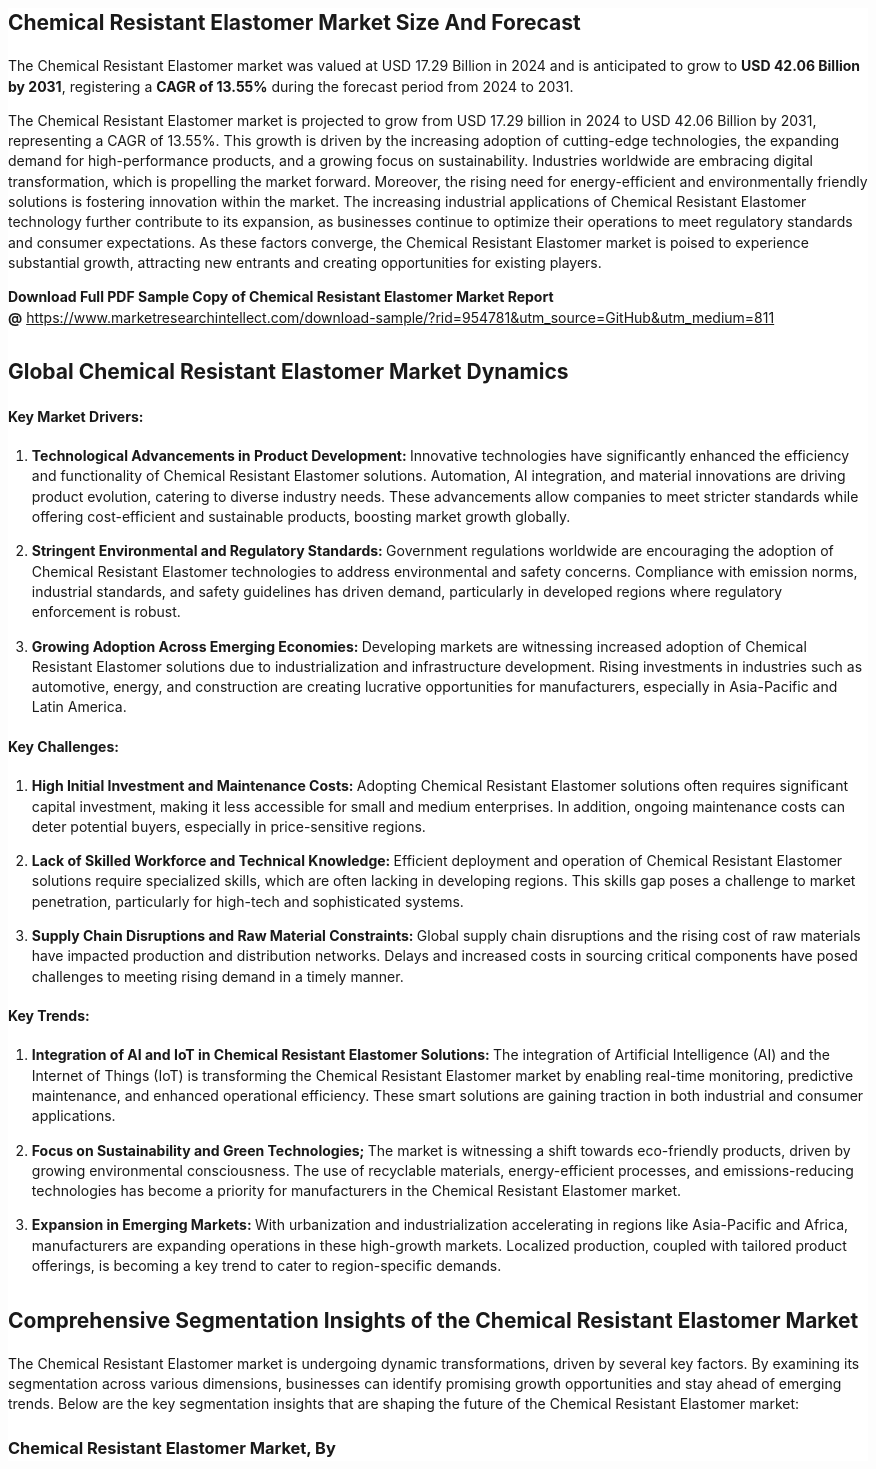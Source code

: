 <h2>Chemical Resistant Elastomer Market Size And Forecast</h2><p>The Chemical Resistant Elastomer market was valued at USD 17.29 Billion in 2024 and is anticipated to grow to <strong>USD 42.06 Billion by 2031</strong>, registering a <strong>CAGR of 13.55%</strong> during the forecast period from 2024 to 2031.</p><p>The Chemical Resistant Elastomer market is projected to grow from USD 17.29 billion in 2024 to USD 42.06 Billion by 2031, representing a CAGR of 13.55%. This growth is driven by the increasing adoption of cutting-edge technologies, the expanding demand for high-performance products, and a growing focus on sustainability. Industries worldwide are embracing digital transformation, which is propelling the market forward. Moreover, the rising need for energy-efficient and environmentally friendly solutions is fostering innovation within the market. The increasing industrial applications of Chemical Resistant Elastomer technology further contribute to its expansion, as businesses continue to optimize their operations to meet regulatory standards and consumer expectations. As these factors converge, the Chemical Resistant Elastomer market is poised to experience substantial growth, attracting new entrants and creating opportunities for existing players.</p><p><strong>Download Full PDF Sample Copy of Chemical Resistant Elastomer Market Report @</strong>&nbsp;<a href="https://www.marketresearchintellect.com/download-sample/?rid=954781&amp;utm_source=GitHub&amp;utm_medium=811">https://www.marketresearchintellect.com/download-sample/?rid=954781&amp;utm_source=GitHub&amp;utm_medium=811</a></p><h2>Global Chemical Resistant Elastomer Market Dynamics</h2><h4><strong>Key Market Drivers:</strong></h4><ol><li><p><strong>Technological Advancements in Product Development:&nbsp;</strong>Innovative technologies have significantly enhanced the efficiency and functionality of Chemical Resistant Elastomer solutions. Automation, AI integration, and material innovations are driving product evolution, catering to diverse industry needs. These advancements allow companies to meet stricter standards while offering cost-efficient and sustainable products, boosting market growth globally.</p></li><li><p><strong>Stringent Environmental and Regulatory Standards:&nbsp;</strong>Government regulations worldwide are encouraging the adoption of Chemical Resistant Elastomer technologies to address environmental and safety concerns. Compliance with emission norms, industrial standards, and safety guidelines has driven demand, particularly in developed regions where regulatory enforcement is robust.</p></li><li><p><strong>Growing Adoption Across Emerging Economies:&nbsp;</strong>Developing markets are witnessing increased adoption of Chemical Resistant Elastomer solutions due to industrialization and infrastructure development. Rising investments in industries such as automotive, energy, and construction are creating lucrative opportunities for manufacturers, especially in Asia-Pacific and Latin America.</p></li></ol><h4><strong>Key Challenges:</strong></h4><ol><li><p><strong>High Initial Investment and Maintenance Costs:&nbsp;</strong>Adopting Chemical Resistant Elastomer solutions often requires significant capital investment, making it less accessible for small and medium enterprises. In addition, ongoing maintenance costs can deter potential buyers, especially in price-sensitive regions.</p></li><li><p><strong>Lack of Skilled Workforce and Technical Knowledge:&nbsp;</strong>Efficient deployment and operation of Chemical Resistant Elastomer solutions require specialized skills, which are often lacking in developing regions. This skills gap poses a challenge to market penetration, particularly for high-tech and sophisticated systems.</p></li><li><p><strong>Supply Chain Disruptions and Raw Material Constraints:&nbsp;</strong>Global supply chain disruptions and the rising cost of raw materials have impacted production and distribution networks. Delays and increased costs in sourcing critical components have posed challenges to meeting rising demand in a timely manner.</p></li></ol><h4><strong>Key Trends:</strong></h4><ol><li><p><strong>Integration of AI and IoT in Chemical Resistant Elastomer Solutions:&nbsp;</strong>The integration of Artificial Intelligence (AI) and the Internet of Things (IoT) is transforming the Chemical Resistant Elastomer market by enabling real-time monitoring, predictive maintenance, and enhanced operational efficiency. These smart solutions are gaining traction in both industrial and consumer applications.</p></li><li><p><strong>Focus on Sustainability and Green Technologies;&nbsp;</strong>The market is witnessing a shift towards eco-friendly products, driven by growing environmental consciousness. The use of recyclable materials, energy-efficient processes, and emissions-reducing technologies has become a priority for manufacturers in the Chemical Resistant Elastomer market.</p></li><li><p><strong>Expansion in Emerging Markets:&nbsp;</strong>With urbanization and industrialization accelerating in regions like Asia-Pacific and Africa, manufacturers are expanding operations in these high-growth markets. Localized production, coupled with tailored product offerings, is becoming a key trend to cater to region-specific demands.</p></li></ol><div class="article-main__content" data-test-id="publishing-text-block"><h2>Comprehensive Segmentation Insights of the Chemical Resistant Elastomer Market</h2><p>The Chemical Resistant Elastomer market is undergoing dynamic transformations, driven by several key factors. By examining its segmentation across various dimensions, businesses can identify promising growth opportunities and stay ahead of emerging trends. Below are the key segmentation insights that are shaping the future of the Chemical Resistant Elastomer market:</p><h3><strong>Chemical Resistant Elastomer Market, By